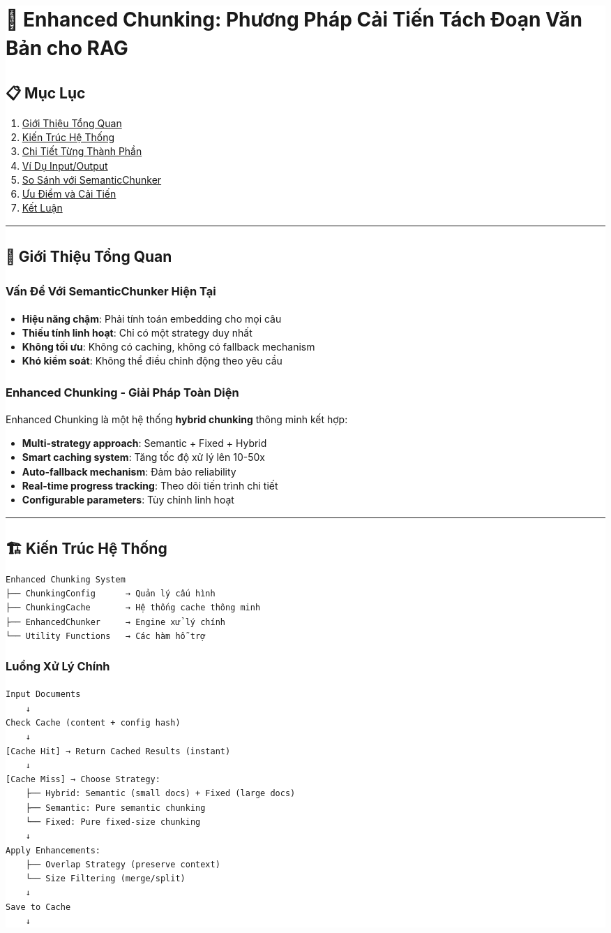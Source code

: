 # 🚀 Enhanced Chunking: Phương Pháp Cải Tiến Tách Đoạn Văn Bản cho RAG

## 📋 Mục Lục
1. [Giới Thiệu Tổng Quan](#giới-thiệu-tổng-quan)
2. [Kiến Trúc Hệ Thống](#kiến-trúc-hệ-thống)
3. [Chi Tiết Từng Thành Phần](#chi-tiết-từng-thành-phần)
4. [Ví Dụ Input/Output](#ví-dụ-inputoutput)
5. [So Sánh với SemanticChunker](#so-sánh-với-semanticchunker)
6. [Ưu Điểm và Cải Tiến](#ưu-điểm-và-cải-tiến)
7. [Kết Luận](#kết-luận)

---

## 🎯 Giới Thiệu Tổng Quan

### Vấn Đề Với SemanticChunker Hiện Tại
- **Hiệu năng chậm**: Phải tính toán embedding cho mọi câu
- **Thiếu tính linh hoạt**: Chỉ có một strategy duy nhất
- **Không tối ưu**: Không có caching, không có fallback mechanism
- **Khó kiểm soát**: Không thể điều chỉnh động theo yêu cầu

### Enhanced Chunking - Giải Pháp Toàn Diện
Enhanced Chunking là một hệ thống **hybrid chunking** thông minh kết hợp:
- **Multi-strategy approach**: Semantic + Fixed + Hybrid
- **Smart caching system**: Tăng tốc độ xử lý lên 10-50x
- **Auto-fallback mechanism**: Đảm bảo reliability 
- **Real-time progress tracking**: Theo dõi tiến trình chi tiết
- **Configurable parameters**: Tùy chỉnh linh hoạt

---

## 🏗️ Kiến Trúc Hệ Thống

```
Enhanced Chunking System
├── ChunkingConfig      → Quản lý cấu hình
├── ChunkingCache       → Hệ thống cache thông minh
├── EnhancedChunker     → Engine xử lý chính
└── Utility Functions   → Các hàm hỗ trợ
```

### Luồng Xử Lý Chính
```
Input Documents
    ↓
Check Cache (content + config hash)
    ↓
[Cache Hit] → Return Cached Results (instant)
    ↓
[Cache Miss] → Choose Strategy:
    ├── Hybrid: Semantic (small docs) + Fixed (large docs)
    ├── Semantic: Pure semantic chunking
    └── Fixed: Pure fixed-size chunking
    ↓
Apply Enhancements:
    ├── Overlap Strategy (preserve context)
    └── Size Filtering (merge/split)
    ↓
Save to Cache
    ↓
```